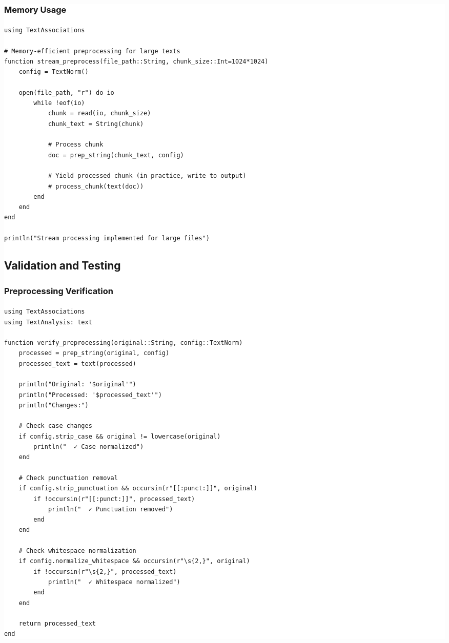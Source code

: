 ### Memory Usage

```@example memory_prep
using TextAssociations

# Memory-efficient preprocessing for large texts
function stream_preprocess(file_path::String, chunk_size::Int=1024*1024)
    config = TextNorm()

    open(file_path, "r") do io
        while !eof(io)
            chunk = read(io, chunk_size)
            chunk_text = String(chunk)

            # Process chunk
            doc = prep_string(chunk_text, config)

            # Yield processed chunk (in practice, write to output)
            # process_chunk(text(doc))
        end
    end
end

println("Stream processing implemented for large files")
```

## Validation and Testing

### Preprocessing Verification

```@example verify_prep
using TextAssociations
using TextAnalysis: text

function verify_preprocessing(original::String, config::TextNorm)
    processed = prep_string(original, config)
    processed_text = text(processed)

    println("Original: '$original'")
    println("Processed: '$processed_text'")
    println("Changes:")

    # Check case changes
    if config.strip_case && original != lowercase(original)
        println("  ✓ Case normalized")
    end

    # Check punctuation removal
    if config.strip_punctuation && occursin(r"[[:punct:]]", original)
        if !occursin(r"[[:punct:]]", processed_text)
            println("  ✓ Punctuation removed")
        end
    end

    # Check whitespace normalization
    if config.normalize_whitespace && occursin(r"\s{2,}", original)
        if !occursin(r"\s{2,}", processed_text)
            println("  ✓ Whitespace normalized")
        end
    end

    return processed_text
end
```